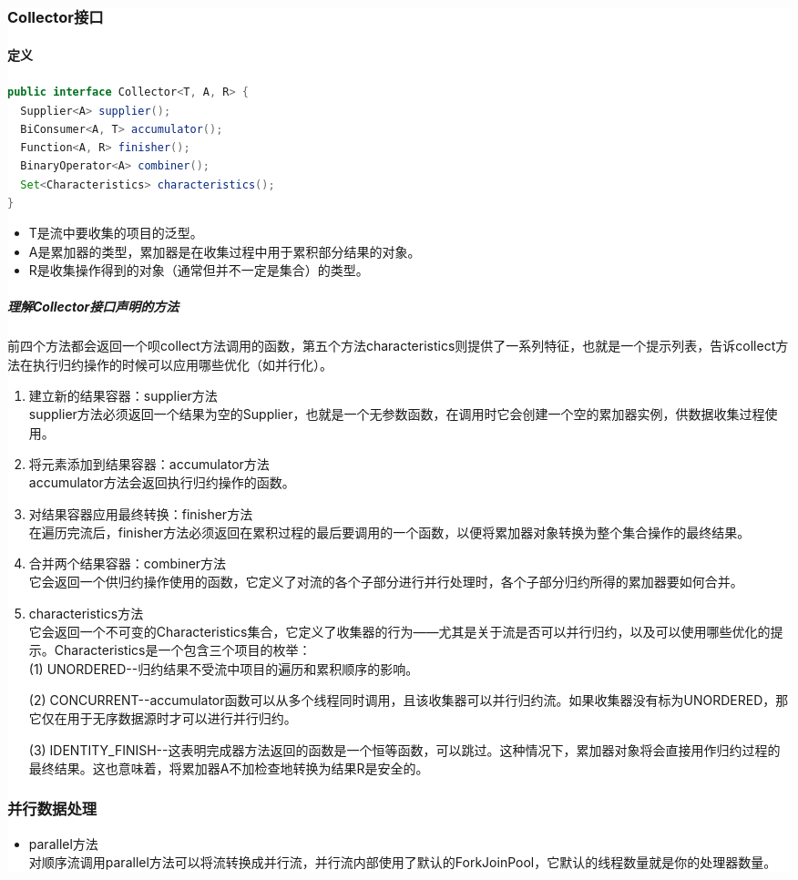 ### Collector接口
#### 定义
```java
public interface Collector<T, A, R> {
  Supplier<A> supplier();
  BiConsumer<A, T> accumulator();
  Function<A, R> finisher();
  BinaryOperator<A> combiner();
  Set<Characteristics> characteristics();
}
```
* T是流中要收集的项目的泛型。
* A是累加器的类型，累加器是在收集过程中用于累积部分结果的对象。
* R是收集操作得到的对象（通常但并不一定是集合）的类型。

##### 理解Collector接口声明的方法
前四个方法都会返回一个呗collect方法调用的函数，第五个方法characteristics则提供了一系列特征，也就是一个提示列表，告诉collect方法在执行归约操作的时候可以应用哪些优化（如并行化）。

1. 建立新的结果容器：supplier方法<br>
supplier方法必须返回一个结果为空的Supplier，也就是一个无参数函数，在调用时它会创建一个空的累加器实例，供数据收集过程使用。
   
2. 将元素添加到结果容器：accumulator方法<br>
accumulator方法会返回执行归约操作的函数。
   
3. 对结果容器应用最终转换：finisher方法<br>
在遍历完流后，finisher方法必须返回在累积过程的最后要调用的一个函数，以便将累加器对象转换为整个集合操作的最终结果。
   
4. 合并两个结果容器：combiner方法<br>
它会返回一个供归约操作使用的函数，它定义了对流的各个子部分进行并行处理时，各个子部分归约所得的累加器要如何合并。
   
5. characteristics方法<br>
它会返回一个不可变的Characteristics集合，它定义了收集器的行为——尤其是关于流是否可以并行归约，以及可以使用哪些优化的提示。Characteristics是一个包含三个项目的枚举：<br>
   (1) UNORDERED--归约结果不受流中项目的遍历和累积顺序的影响。
   
   (2) CONCURRENT--accumulator函数可以从多个线程同时调用，且该收集器可以并行归约流。如果收集器没有标为UNORDERED，那它仅在用于无序数据源时才可以进行并行归约。
   
   (3) IDENTITY_FINISH--这表明完成器方法返回的函数是一个恒等函数，可以跳过。这种情况下，累加器对象将会直接用作归约过程的最终结果。这也意味着，将累加器A不加检查地转换为结果R是安全的。

### 并行数据处理
* parallel方法 <br>
对顺序流调用parallel方法可以将流转换成并行流，并行流内部使用了默认的ForkJoinPool，它默认的线程数量就是你的处理器数量。